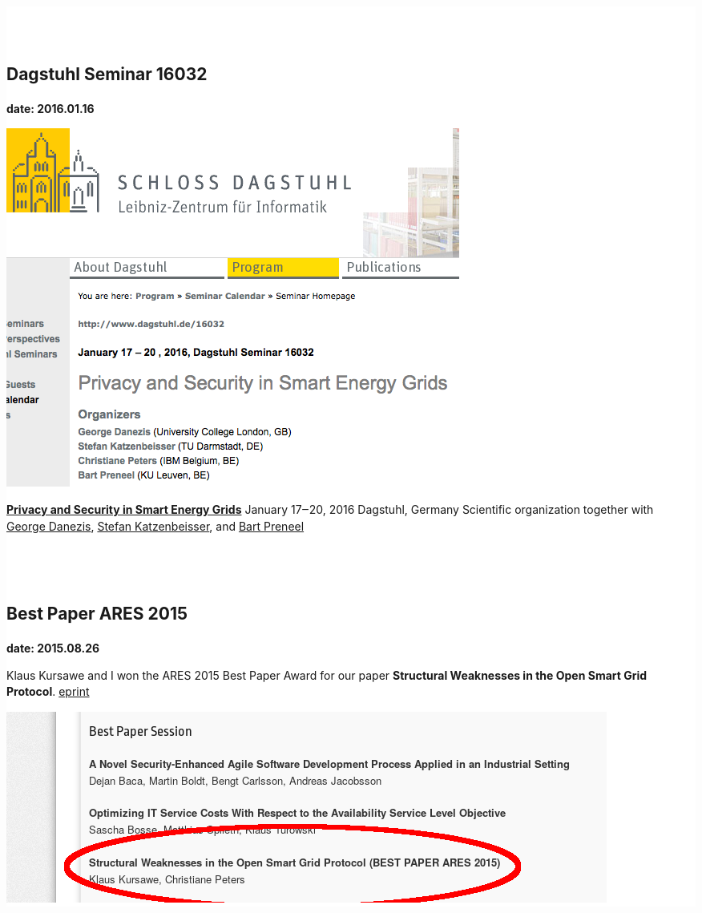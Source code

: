 

<br/><br/>
## Dagstuhl Seminar 16032
**date: 2016.01.16**

[![](images/dagstuhl-16032.png "dagstuhl-16032")](http://www.dagstuhl.de/16032)

[**Privacy and Security in Smart Energy Grids**](http://www.dagstuhl.de/16032) January 17‒20, 2016 Dagstuhl, Germany Scientific organization together with [George Danezis](http://www0.cs.ucl.ac.uk/staff/G.Danezis/), [Stefan Katzenbeisser](http://www.seceng.informatik.tu-darmstadt.de/people/katzenbeisser/), and [Bart Preneel](http://homes.esat.kuleuven.be/~preneel/)



<br/><br/>
## Best Paper ARES 2015
**date: 2015.08.26**

Klaus Kursawe and I won the ARES 2015 Best Paper Award for our paper **Structural Weaknesses in the Open Smart Grid Protocol**. [eprint](http://eprint.iacr.org/2015/088)

![best paper](images/best-paper.png)
